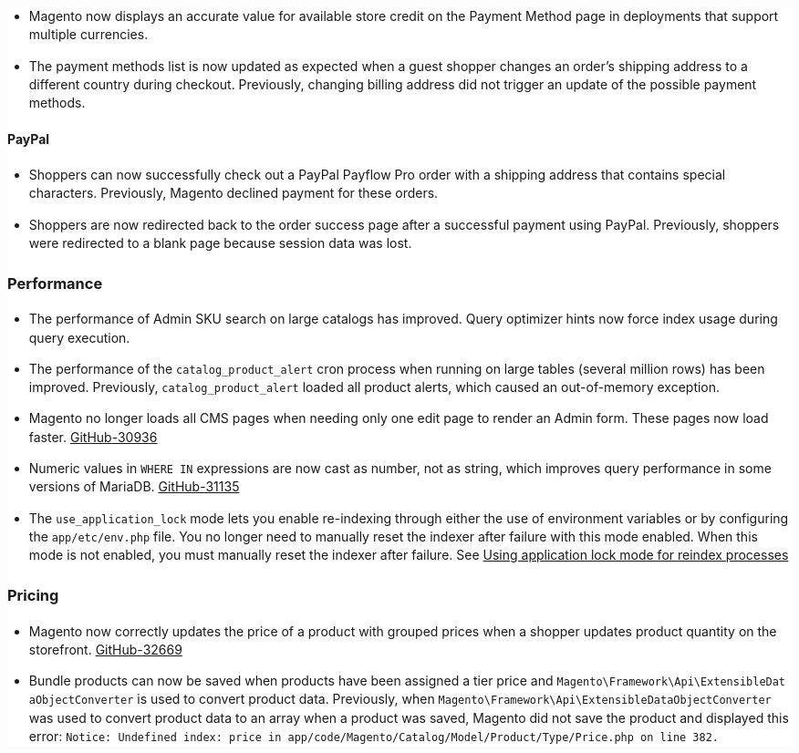 *  Magento now displays an accurate value for available store credit on the Payment Method page in deployments that support multiple currencies.



*  The payment methods list is now updated as expected when a guest shopper changes an order’s shipping address to a different country during checkout. Previously, changing billing address did not trigger an update of the possible payment methods.

#### PayPal



*  Shoppers can now successfully check out a PayPal Payflow Pro order with a shipping address that contains special characters. Previously, Magento declined payment for these orders.



*  Shoppers are now redirected back to the order success page after a successful payment using PayPal. Previously, shoppers were redirected to a blank page because session data was lost.

### Performance



*  The performance of Admin SKU search on large catalogs has improved. Query optimizer hints now force index usage during query execution.



*  The performance of the  `catalog_product_alert` cron process when running on large tables (several million rows) has been improved. Previously, `catalog_product_alert` loaded all product alerts, which caused an out-of-memory exception.



*  Magento no longer loads all CMS pages when needing only one edit page to render an Admin form.  These pages now load faster. [GitHub-30936](https://github.com/magento/magento2/issues/30936)



*  Numeric values in `WHERE IN` expressions are now cast as number, not as string, which improves query performance in some versions of MariaDB. [GitHub-31135](https://github.com/magento/magento2/issues/31135)

*  The `use_application_lock` mode lets you enable re-indexing through either the use of environment variables or by configuring the `app/etc/env.php` file. You no longer need to manually reset the indexer after failure with this mode enabled. When this mode is not enabled, you must manually reset the indexer after failure. See [Using application lock mode for reindex processes]({{page.baseurl}}/extension-dev-guide/indexing.html#using-application-lock-mode-for-reindex-processes)

### Pricing



*  Magento now correctly updates the price of a product with grouped prices when a shopper updates product quantity on the storefront. [GitHub-32669](https://github.com/magento/magento2/issues/32669)



*  Bundle products can now be saved when products have been assigned a tier price and `Magento\Framework\Api\ExtensibleDataObjectConverter` is used to convert product data. Previously, when `Magento\Framework\Api\ExtensibleDataObjectConverter` was used to convert product data to an array when a product was saved, Magento did not save the product and displayed this error: `Notice: Undefined index: price in app/code/Magento/Catalog/Model/Product/Type/Price.php on line 382.`
